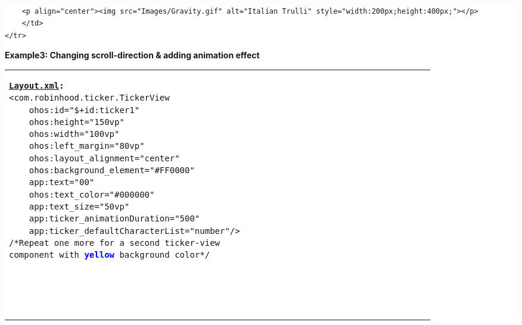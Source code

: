        <p align="center"><img src="Images/Gravity.gif" alt="Italian Trulli" style="width:200px;height:400px;"></p>
        </td>
    </tr>
</table>

**Example3: Changing scroll-direction & adding animation effect**
<table>
    <tr>
        <td width=700px">
        <pre>
<b><u>Layout.xml</u>:</b>
&ltcom.robinhood.ticker.TickerView
    ohos:id="$+id:ticker1"
    ohos:height="150vp"
    ohos:width="100vp"
    ohos:left_margin="80vp"
    ohos:layout_alignment="center"
    ohos:background_element="#FF0000"
    app:text="00"
    ohos:text_color="#000000"
    app:text_size="50vp"
    app:ticker_animationDuration="500"
    app:ticker_defaultCharacterList="number"/>
/*Repeat one more for a second ticker-view 
component with <b style="color:blue;">yellow</b> background color*/
</br>
